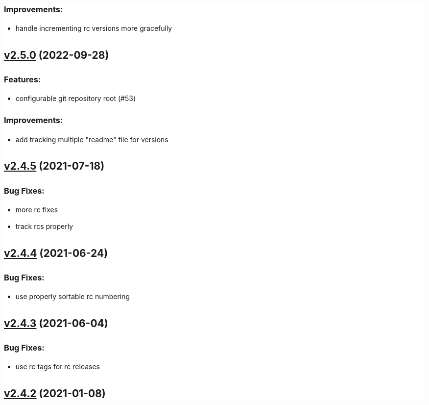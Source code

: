 


### Improvements:

* handle incrementing rc versions more gracefully

## [v2.5.0](https://github.com/zachdaniel/git_ops/compare/v2.4.5...v2.5.0) (2022-09-28)




### Features:

* configurable git repository root (#53)

### Improvements:

* add tracking multiple "readme" file for versions

## [v2.4.5](https://github.com/zachdaniel/git_ops/compare/v2.4.4...v2.4.5) (2021-07-18)




### Bug Fixes:

* more rc fixes

* track rcs properly

## [v2.4.4](https://github.com/zachdaniel/git_ops/compare/v2.4.3...v2.4.4) (2021-06-24)




### Bug Fixes:

* use properly sortable rc numbering

## [v2.4.3](https://github.com/zachdaniel/git_ops/compare/v2.4.2...v2.4.3) (2021-06-04)




### Bug Fixes:

* use rc tags for rc releases

## [v2.4.2](https://github.com/zachdaniel/git_ops/compare/v2.4.1...v2.4.2) (2021-01-08)
